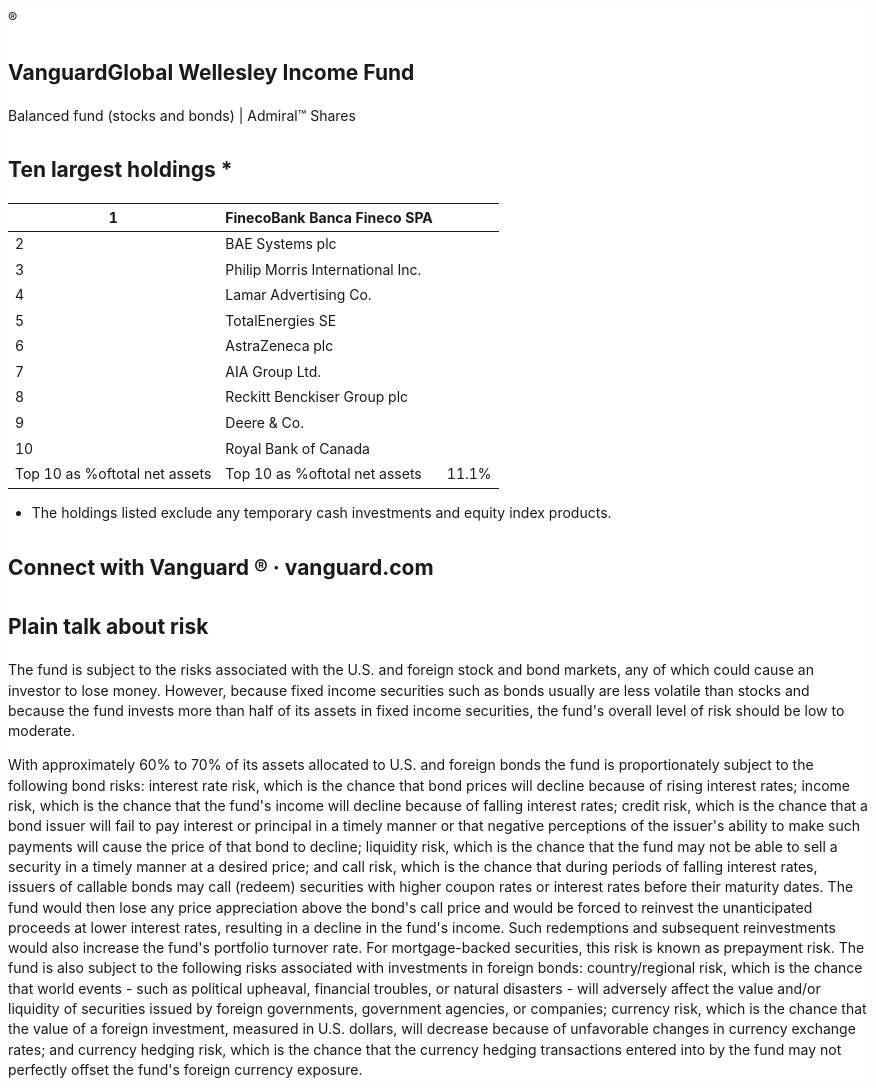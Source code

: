 ®



## VanguardGlobal Wellesley Income Fund

Balanced fund (stocks and bonds) | Admiral™ Shares

## Ten largest holdings  *

| 1                             | FinecoBank Banca Fineco SPA      |       |
|-------------------------------|----------------------------------|-------|
| 2                             | BAE Systems plc                  |       |
| 3                             | Philip Morris International Inc. |       |
| 4                             | Lamar Advertising Co.            |       |
| 5                             | TotalEnergies SE                 |       |
| 6                             | AstraZeneca plc                  |       |
| 7                             | AIA Group Ltd.                   |       |
| 8                             | Reckitt Benckiser Group plc      |       |
| 9                             | Deere & Co.                      |       |
| 10                            | Royal Bank of Canada             |       |
| Top 10 as %oftotal net assets | Top 10 as %oftotal net assets    | 11.1% |

* The holdings listed exclude any temporary cash investments and equity index products.

## Connect with Vanguard   ® ·    vanguard.com

## Plain talk about risk

The fund is subject to the risks associated with the U.S. and foreign stock and bond markets, any of which could cause an investor to lose money. However, because fixed income securities such as bonds usually are less volatile than stocks and because the fund invests more than half of its assets in fixed income securities, the fund's overall level of risk should be low to moderate.

With approximately 60% to 70% of its assets allocated to U.S. and foreign bonds the fund is proportionately subject to the following bond risks: interest rate risk, which is the chance that bond prices will decline because of rising interest rates; income risk, which is the chance that the fund's income will decline because of falling interest rates; credit risk, which is the chance that a bond issuer will fail to pay interest or principal in a timely manner or that negative perceptions of the issuer's ability to make such payments will cause the price of that bond to decline; liquidity risk, which is the chance that the fund may not be able to sell a security in a timely manner at a desired price; and call risk, which is the chance that during periods of falling interest rates, issuers of callable bonds may call (redeem) securities with higher coupon rates or interest rates before their maturity dates. The fund would then lose any price appreciation above the bond's call price and would be forced to reinvest the unanticipated proceeds at lower interest rates, resulting in a decline in the fund's income. Such redemptions and subsequent reinvestments would also increase the fund's portfolio turnover rate. For mortgage-backed securities, this risk is known as prepayment risk. The fund is also subject to the following risks associated with investments in foreign bonds: country/regional risk, which is the chance that world events - such as political upheaval, financial troubles, or natural disasters - will adversely affect the value and/or liquidity of securities issued by foreign governments, government agencies, or companies; currency risk, which is the chance that the value of a foreign investment, measured in U.S. dollars, will decrease because of unfavorable changes in currency exchange rates; and currency hedging risk, which is the chance that the currency hedging transactions entered into by the fund may not perfectly offset the fund's foreign currency exposure.
